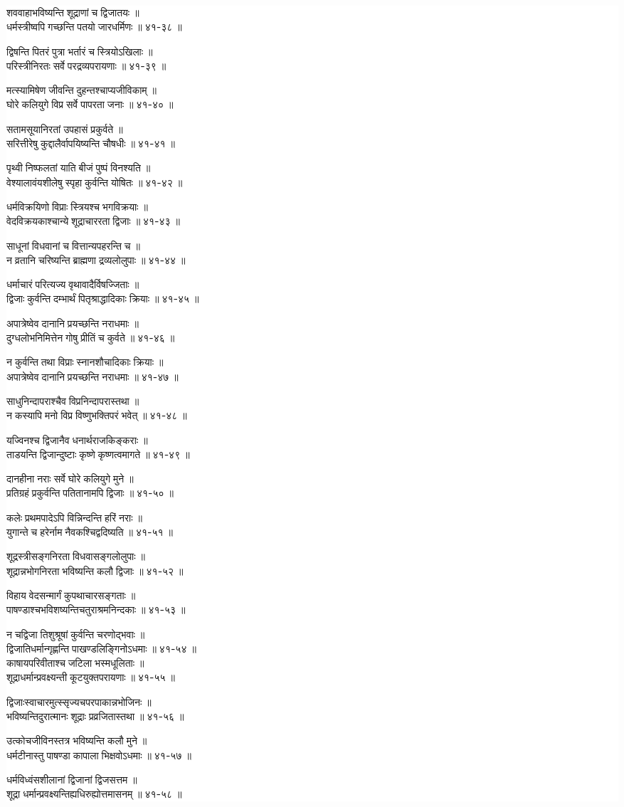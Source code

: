शववाहाभविष्यन्ति शूद्राणां च द्विजातयः ॥  
धर्मस्त्रीष्वपि गच्छन्ति पतयो जारधर्मिणः ॥ ४१-३८ ॥  
  
द्विषन्ति पितरं पुत्रा भर्तारं च स्त्रियोऽखिलाः ॥  
परिस्त्रीनिरतः सर्वे परद्रव्यपरायणाः ॥ ४१-३९ ॥  
  
मत्स्यामिषेण जीवन्ति दुहन्तश्चाप्यजीविकाम् ॥  
घोरे कलियुगे विप्र सर्वे पापरता जनाः ॥ ४१-४० ॥  
  
सतामसूयानिरतां उपहासं प्रकुर्वते ॥  
सरित्तीरेषु कुद्दालैर्वापयिष्यन्ति चौषधीः ॥ ४१-४१ ॥  
  
पृथ्वी निष्फलतां याति बीजं पुष्पं विनश्यति ॥  
वेश्यालावंयशीलेषु स्पृहा कुर्वन्ति योषितः ॥ ४१-४२ ॥  
  
धर्मविक्रयिणो विप्राः स्त्रियश्च भगविक्रयाः ॥  
वेदविक्रयकाश्चान्ये शूद्राचाररता द्विजाः ॥ ४१-४३ ॥  
  
साधूनां विधवानां च वित्तान्यपहरन्ति च ॥  
न व्रतानि चरिष्यन्ति ब्राह्मणा द्रव्यलोलुपाः ॥ ४१-४४ ॥  
  
धर्माचारं परित्यज्य वृथावादैर्विषज्जिताः ॥  
द्विजाः कुर्वन्ति दम्भार्थं पितृश्राद्धादिकाः क्रियाः ॥ ४१-४५ ॥  
  
अपात्रेष्वेव दानानि प्रयच्छन्ति नराधमाः ॥  
दुग्धलोभनिमित्तेन गोषु प्रीतिं च कुर्वते ॥ ४१-४६ ॥  
  
न कुर्वन्ति तथा विप्राः स्नानशौचादिकाः क्रियाः ॥  
अपात्रेष्वेव दानानि प्रयच्छन्ति नराधमाः ॥ ४१-४७ ॥  
  
साधुनिन्दापराश्चैव विप्रनिन्दापरास्तथा ॥  
न कस्यापि मनो विप्र विष्णुभक्तिपरं भवेत् ॥ ४१-४८ ॥  
  
यज्विनश्च द्विजानैव धनार्थराजकिङ्कराः ॥  
ताडयन्ति द्विजान्दुष्टाः कृष्णे कृष्णत्वमागते ॥ ४१-४९ ॥  
  
दानहीना नराः सर्वे घोरे कलियुगे मुने ॥  
प्रतिग्रहं प्रकुर्वन्ति पतितानामपि द्विजाः ॥ ४१-५० ॥  
  
कलेः प्रथमपादेऽपि विन्निन्दन्ति हरिं नराः ॥  
युगान्ते च हरेर्नाम नैवकश्चिद्वदिष्यति ॥ ४१-५१ ॥  
  
शूद्रस्त्रीसङ्गनिरता विधवासङ्गलोलुपाः ॥  
शूद्रान्नभोगनिरता भविष्यन्ति कलौ द्विजाः ॥ ४१-५२ ॥  
  
विहाय वेदसन्मार्गं कुपथाचारसङ्गताः ॥  
पाषण्डाश्चभविशष्यन्तिचतुराश्रमनिन्दकाः ॥ ४१-५३ ॥  
  
न चद्विजा तिशुश्रूषां कुर्वन्ति चरणोद्भवाः ॥  
द्विजातिधर्मान्गृह्णन्ति पाखण्डलिङ्गिनोऽधमाः ॥ ४१-५४ ॥  
काषायपरिवीताश्च जटिला भस्मधूलिताः ॥  
शूद्राधर्मान्प्रवक्ष्यन्ती कूटयुक्तपरायणाः ॥ ४१-५५ ॥  
  
द्विजाःस्वाचारमुत्स्सृज्यचपरपाकान्नभोजिनः ॥  
भविष्यन्तिदुरात्मानः शूद्राः प्रव्रजितास्तथा ॥ ४१-५६ ॥  
  
उत्कोचजीविनस्तत्र भविष्यन्ति कलौ मुने ॥  
धर्मटीनास्तु पाषण्डा कापाला भिक्षवोऽधमाः ॥ ४१-५७ ॥  
  
धर्मविध्वंसशीलानां द्विजानां द्विजसत्तम ॥  
शूद्रा धर्मान्प्रवक्ष्यन्तिह्यधिरुह्योत्तमासनम् ॥ ४१-५८ ॥  
  